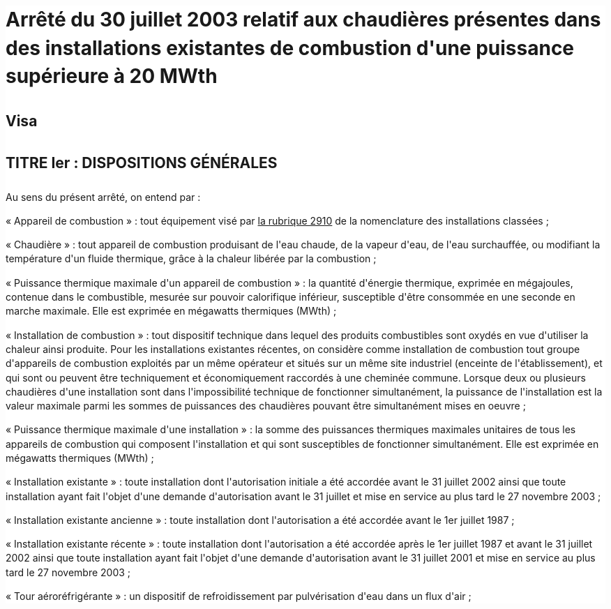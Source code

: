 # Arrêté du 30 juillet 2003 relatif aux chaudières présentes dans des installations existantes de combustion d'une puissance supérieure à 20 MWth

## Visa

## TITRE Ier :   DISPOSITIONS GÉNÉRALES

### 



Au sens du présent arrêté, on entend par :

« Appareil de combustion » : tout équipement visé par [la rubrique 2910](https://aida.ineris.fr/consultation_document/10767) de la nomenclature des installations classées ;

« Chaudière » : tout appareil de combustion produisant de l'eau chaude, de la vapeur d'eau, de l'eau surchauffée, ou modifiant la température d'un fluide thermique, grâce à la chaleur libérée par la combustion ;

« Puissance thermique maximale d'un appareil de combustion » : la quantité d'énergie thermique, exprimée en mégajoules, contenue dans le combustible, mesurée sur pouvoir calorifique inférieur, susceptible d'être consommée en une seconde en marche maximale. Elle est exprimée en mégawatts thermiques (MWth) ;

« Installation de combustion » : tout dispositif technique dans lequel des produits combustibles sont oxydés en vue d'utiliser la chaleur ainsi produite. Pour les installations existantes récentes, on considère comme installation de combustion tout groupe d'appareils de combustion exploités par un même opérateur et situés sur un même site industriel (enceinte de l'établissement), et qui sont ou peuvent être techniquement et économiquement raccordés à une cheminée commune. Lorsque deux ou plusieurs chaudières d'une installation sont dans l'impossibilité technique de fonctionner simultanément, la puissance de l'installation est la valeur maximale parmi les sommes de puissances des chaudières pouvant être simultanément mises en oeuvre ;

« Puissance thermique maximale d'une installation » : la somme des puissances thermiques maximales unitaires de tous les appareils de combustion qui composent l'installation et qui sont susceptibles de fonctionner simultanément. Elle est exprimée en mégawatts thermiques (MWth) ;

« Installation existante » : toute installation dont l'autorisation initiale a été accordée avant le 31 juillet 2002 ainsi que toute installation ayant fait l'objet d'une demande d'autorisation avant le 31 juillet et mise en service au plus tard le 27 novembre 2003 ;

« Installation existante ancienne » : toute installation dont l'autorisation a été accordée avant le 1er juillet 1987 ;

« Installation existante récente » : toute installation dont l'autorisation a été accordée après le 1er juillet 1987 et avant le 31 juillet 2002 ainsi que toute installation ayant fait l'objet d'une demande d'autorisation avant le 31 juillet 2001 et mise en service au plus tard le 27 novembre 2003 ;

« Tour aéroréfrigérante » : un dispositif de refroidissement par pulvérisation d'eau dans un flux d'air ;
